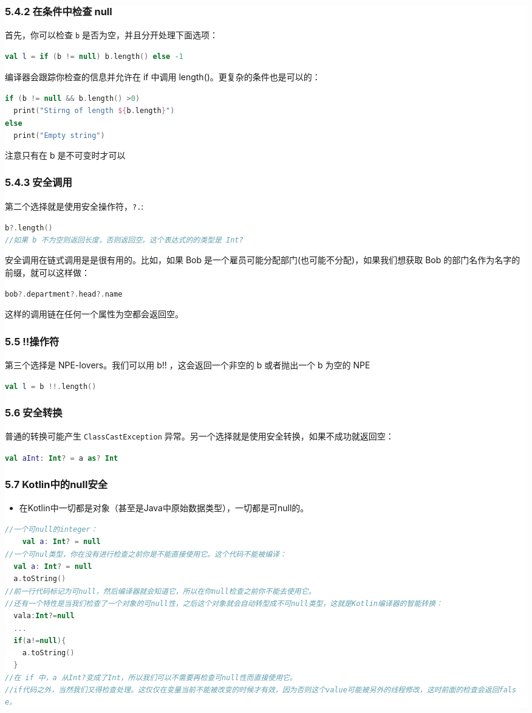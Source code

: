 

### 5.4.2 在条件中检查 null

首先，你可以检查 `b` 是否为空，并且分开处理下面选项：

```kotlin
val l = if (b != null) b.length() else -1
```

编译器会跟踪你检查的信息并允许在 if 中调用 length()。更复杂的条件也是可以的：

```kotlin
if (b != null && b.length() >0)
  print("Stirng of length ${b.length}")
else
  print("Empty string")
```

注意只有在 b 是不可变时才可以

### 5.4.3 安全调用

第二个选择就是使用安全操作符，`?.`:

```kotlin
b?.length()
//如果 b 不为空则返回长度，否则返回空。这个表达式的的类型是 Int?
```

安全调用在链式调用是是很有用的。比如，如果 Bob 是一个雇员可能分配部门(也可能不分配)，如果我们想获取 Bob 的部门名作为名字的前缀，就可以这样做：

```kotlin
bob?.department?.head?.name
```

这样的调用链在任何一个属性为空都会返回空。

### 5.5 !!操作符

第三个选择是 NPE-lovers。我们可以用 b!! ，这会返回一个非空的 b 或者抛出一个 b 为空的 NPE

```kotlin
val l = b !!.length()
```
### 5.6 安全转换

普通的转换可能产生 `ClassCastException` 异常。另一个选择就是使用安全转换，如果不成功就返回空：

```kotlin
val aInt: Int? = a as? Int
```
### 5.7 Kotlin中的null安全 

* 在Kotlin中一切都是对象（甚至是Java中原始数据类型），一切都是可null的。

```kotlin
//一个可null的integer：
	val a: Int? = null
//一个可nul类型，你在没有进行检查之前你是不能直接使用它。这个代码不能被编译：
  val a: Int? = null
  a.toString()
//前一行代码标记为可null，然后编译器就会知道它，所以在你null检查之前你不能去使用它。
//还有一个特性是当我们检查了一个对象的可null性，之后这个对象就会自动转型成不可null类型，这就是Kotlin编译器的智能转换：
  vala:Int?=null
  ...
  if(a!=null){
  	a.toString()
  }
//在 if 中，a 从Int?变成了Int，所以我们可以不需要再检查可null性而直接使用它。 
//if代码之外，当然我们又得检查处理。这仅仅在变量当前不能被改变的时候才有效，因为否则这个value可能被另外的线程修改，这时前面的检查会返回false。 
```